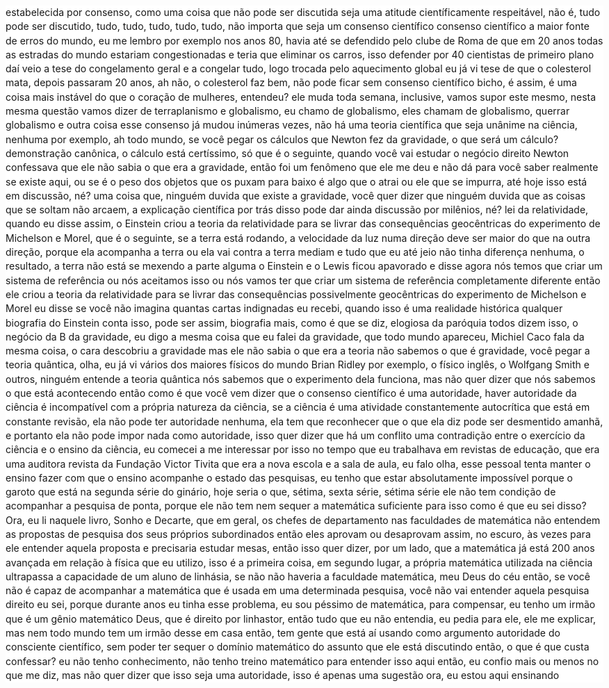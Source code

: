 estabelecida por consenso, como uma coisa que não pode ser discutida seja uma atitude científicamente respeitável, não é, tudo pode ser discutido, tudo, tudo, tudo, tudo, tudo, não importa que seja um consenso científico consenso científico a maior fonte de erros do mundo, eu me lembro por exemplo nos anos 80, havia até se defendido pelo clube de Roma de que em 20 anos todas as estradas do mundo estariam congestionadas e teria que eliminar os carros, isso defender por 40 cientistas de primeiro plano daí veio a tese do congelamento geral e a congelar tudo, logo trocada pelo aquecimento global eu já vi tese de que o colesterol mata, depois passaram 20 anos, ah não, o colesterol faz bem, não pode ficar sem consenso científico bicho, é assim, é uma coisa mais instável do que o coração de mulheres, entendeu? ele muda toda semana, inclusive, vamos supor este mesmo, nesta mesma questão vamos dizer de terraplanismo e globalismo, eu chamo de globalismo, eles chamam de globalismo, querrar globalismo e outra coisa esse consenso já mudou inúmeras vezes, não há uma teoria científica que seja unânime na ciência, nenhuma por exemplo, ah todo mundo, se você pegar os cálculos que Newton fez da gravidade, o que será um cálculo? demonstração canônica, o cálculo está certíssimo, só que é o seguinte, quando você vai estudar o negócio direito Newton confessava que ele não sabia o que era a gravidade, então foi um fenômeno que ele me deu e não dá para você saber realmente se existe aqui, ou se é o peso dos objetos que os puxam para baixo é algo que o atrai ou ele que se impurra, até hoje isso está em discussão, né? uma coisa que, ninguém duvida que existe a gravidade, você quer dizer que ninguém duvida que as coisas que se soltam não arcaem, a explicação científica por trás disso pode dar ainda discussão por milênios, né? lei da relatividade, quando eu disse assim, o Einstein criou a teoria da relatividade para se livrar das consequências geocêntricas do experimento de Michelson e Morel, que é o seguinte, se a terra está rodando, a velocidade da luz numa direção deve ser maior do que na outra direção, porque ela acompanha a terra ou ela vai contra a terra mediam e tudo que eu até jeio não tinha diferença nenhuma, o resultado, a terra não está se mexendo a parte alguma o Einstein e o Lewis ficou apavorado e disse agora nós temos que criar um sistema de referência ou nós aceitamos isso ou nós vamos ter que criar um sistema de referência completamente diferente então ele criou a teoria da relatividade para se livrar das consequências possivelmente geocêntricas do experimento de Michelson e Morel eu disse se você não imagina quantas cartas indignadas eu recebi, quando isso é uma realidade histórica qualquer biografia do Einstein conta isso, pode ser assim, biografia mais, como é que se diz, elogiosa da paróquia todos dizem isso, o negócio da B da gravidade, eu digo a mesma coisa que eu falei da gravidade, que todo mundo apareceu, Michiel Caco fala da mesma coisa, o cara descobriu a gravidade mas ele não sabia o que era a teoria não sabemos o que é gravidade, você pegar a teoria quântica, olha, eu já vi vários dos maiores físicos do mundo Brian Ridley por exemplo, o físico inglês, o Wolfgang Smith e outros, ninguém entende a teoria quântica nós sabemos que o experimento dela funciona, mas não quer dizer que nós sabemos o que está acontecendo então como é que você vem dizer que o consenso científico é uma autoridade, haver autoridade da ciência é incompatível com a própria natureza da ciência, se a ciência é uma atividade constantemente autocrítica que está em constante revisão, ela não pode ter autoridade nenhuma, ela tem que reconhecer que o que ela diz pode ser desmentido amanhã, e portanto ela não pode impor nada como autoridade, isso quer dizer que há um conflito uma contradição entre o exercício da ciência e o ensino da ciência, eu comecei a me interessar por isso no tempo que eu trabalhava em revistas de educação, que era uma auditora revista da Fundação Victor Tivita que era a nova escola e a sala de aula, eu falo olha, esse pessoal tenta manter o ensino fazer com que o ensino acompanhe o estado das pesquisas, eu tenho que estar absolutamente impossível porque o garoto que está na segunda série do ginário, hoje seria o que, sétima, sexta série, sétima série ele não tem condição de acompanhar a pesquisa de ponta, porque ele não tem nem sequer a matemática suficiente para isso como é que eu sei disso? Ora, eu li naquele livro, Sonho e Decarte, que em geral, os chefes de departamento nas faculdades de matemática não entendem as propostas de pesquisa dos seus próprios subordinados então eles aprovam ou desaprovam assim, no escuro, às vezes para ele entender aquela proposta e precisaria estudar mesas, então isso quer dizer, por um lado, que a matemática já está 200 anos avançada em relação à física que eu utilizo, isso é a primeira coisa, em segundo lugar, a própria matemática utilizada na ciência ultrapassa a capacidade de um aluno de linhásia, se não não haveria a faculdade matemática, meu Deus do céu então, se você não é capaz de acompanhar a matemática que é usada em uma determinada pesquisa, você não vai entender aquela pesquisa direito eu sei, porque durante anos eu tinha esse problema, eu sou péssimo de matemática, para compensar, eu tenho um irmão que é um gênio matemático Deus, que é direito por linhastor, então tudo que eu não entendia, eu pedia para ele, ele me explicar, mas nem todo mundo tem um irmão desse em casa então, tem gente que está aí usando como argumento autoridade do consciente científico, sem poder ter sequer o domínio matemático do assunto que ele está discutindo então, o que é que custa confessar? eu não tenho conhecimento, não tenho treino matemático para entender isso aqui então, eu confio mais ou menos no que me diz, mas não quer dizer que isso seja uma autoridade, isso é apenas uma sugestão ora, eu estou aqui ensinando